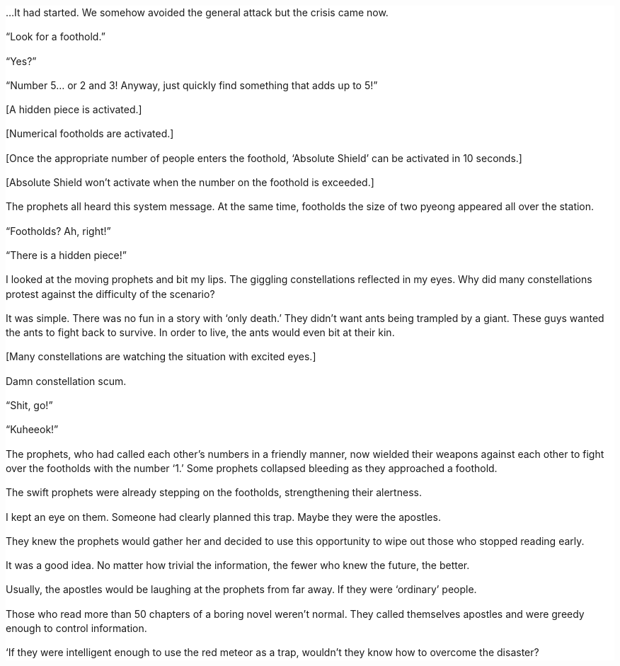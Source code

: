 …It had started. We somehow avoided the general attack but the crisis came now.

“Look for a foothold.”

“Yes?”

“Number 5… or 2 and 3! Anyway, just quickly find something that adds up to 5!”

[A hidden piece is activated.]

[Numerical footholds are activated.]

[Once the appropriate number of people enters the foothold, ‘Absolute Shield’ can be activated in 10 seconds.]

[Absolute Shield won’t activate when the number on the foothold is exceeded.]

The prophets all heard this system message. At the same time, footholds the size of two pyeong appeared all over the station.

“Footholds? Ah, right!”

“There is a hidden piece!”

I looked at the moving prophets and bit my lips. The giggling constellations reflected in my eyes. Why did many constellations protest against the difficulty of the scenario?

It was simple. There was no fun in a story with ‘only death.’ They didn’t want ants being trampled by a giant. These guys wanted the ants to fight back to survive. In order to live, the ants would even bit at their kin.

[Many constellations are watching the situation with excited eyes.]

Damn constellation scum.

“Shit, go!”

“Kuheeok!”

The prophets, who had called each other’s numbers in a friendly manner, now wielded their weapons against each other to fight over the footholds with the number ‘1.’ Some prophets collapsed bleeding as they approached a foothold.

The swift prophets were already stepping on the footholds, strengthening their alertness.

I kept an eye on them. Someone had clearly planned this trap. Maybe they were the apostles.

They knew the prophets would gather her and decided to use this opportunity to wipe out those who stopped reading early.

It was a good idea. No matter how trivial the information, the fewer who knew the future, the better.

Usually, the apostles would be laughing at the prophets from far away. If they were ‘ordinary’ people.

Those who read more than 50 chapters of a boring novel weren’t normal. They called themselves apostles and were greedy enough to control information.

‘If they were intelligent enough to use the red meteor as a trap, wouldn’t they know how to overcome the disaster?
